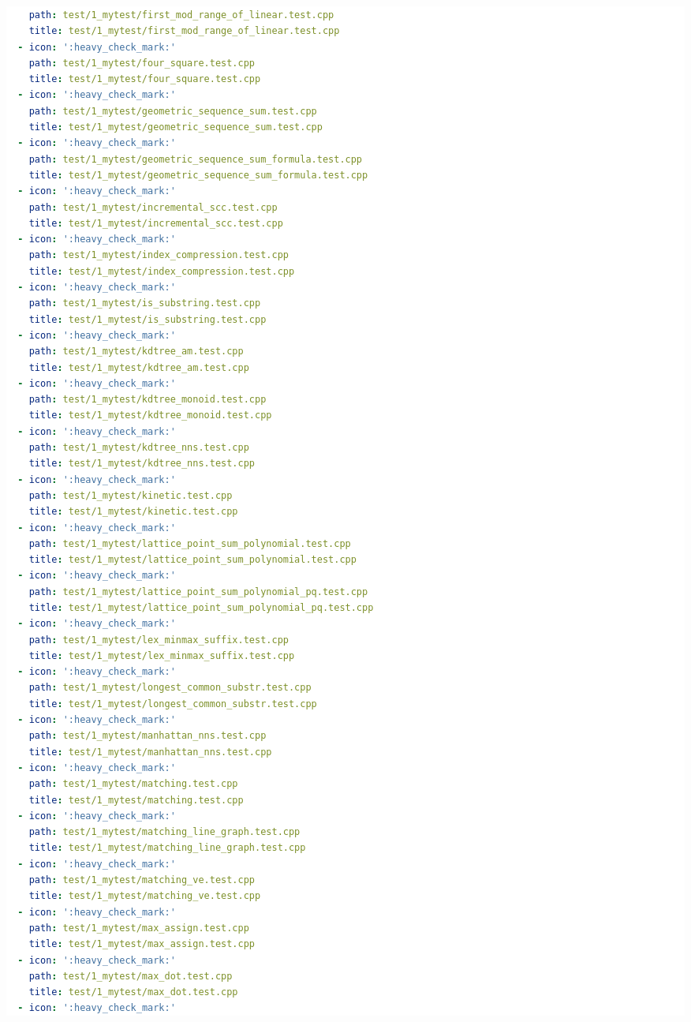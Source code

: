 ```yaml
    path: test/1_mytest/first_mod_range_of_linear.test.cpp
    title: test/1_mytest/first_mod_range_of_linear.test.cpp
  - icon: ':heavy_check_mark:'
    path: test/1_mytest/four_square.test.cpp
    title: test/1_mytest/four_square.test.cpp
  - icon: ':heavy_check_mark:'
    path: test/1_mytest/geometric_sequence_sum.test.cpp
    title: test/1_mytest/geometric_sequence_sum.test.cpp
  - icon: ':heavy_check_mark:'
    path: test/1_mytest/geometric_sequence_sum_formula.test.cpp
    title: test/1_mytest/geometric_sequence_sum_formula.test.cpp
  - icon: ':heavy_check_mark:'
    path: test/1_mytest/incremental_scc.test.cpp
    title: test/1_mytest/incremental_scc.test.cpp
  - icon: ':heavy_check_mark:'
    path: test/1_mytest/index_compression.test.cpp
    title: test/1_mytest/index_compression.test.cpp
  - icon: ':heavy_check_mark:'
    path: test/1_mytest/is_substring.test.cpp
    title: test/1_mytest/is_substring.test.cpp
  - icon: ':heavy_check_mark:'
    path: test/1_mytest/kdtree_am.test.cpp
    title: test/1_mytest/kdtree_am.test.cpp
  - icon: ':heavy_check_mark:'
    path: test/1_mytest/kdtree_monoid.test.cpp
    title: test/1_mytest/kdtree_monoid.test.cpp
  - icon: ':heavy_check_mark:'
    path: test/1_mytest/kdtree_nns.test.cpp
    title: test/1_mytest/kdtree_nns.test.cpp
  - icon: ':heavy_check_mark:'
    path: test/1_mytest/kinetic.test.cpp
    title: test/1_mytest/kinetic.test.cpp
  - icon: ':heavy_check_mark:'
    path: test/1_mytest/lattice_point_sum_polynomial.test.cpp
    title: test/1_mytest/lattice_point_sum_polynomial.test.cpp
  - icon: ':heavy_check_mark:'
    path: test/1_mytest/lattice_point_sum_polynomial_pq.test.cpp
    title: test/1_mytest/lattice_point_sum_polynomial_pq.test.cpp
  - icon: ':heavy_check_mark:'
    path: test/1_mytest/lex_minmax_suffix.test.cpp
    title: test/1_mytest/lex_minmax_suffix.test.cpp
  - icon: ':heavy_check_mark:'
    path: test/1_mytest/longest_common_substr.test.cpp
    title: test/1_mytest/longest_common_substr.test.cpp
  - icon: ':heavy_check_mark:'
    path: test/1_mytest/manhattan_nns.test.cpp
    title: test/1_mytest/manhattan_nns.test.cpp
  - icon: ':heavy_check_mark:'
    path: test/1_mytest/matching.test.cpp
    title: test/1_mytest/matching.test.cpp
  - icon: ':heavy_check_mark:'
    path: test/1_mytest/matching_line_graph.test.cpp
    title: test/1_mytest/matching_line_graph.test.cpp
  - icon: ':heavy_check_mark:'
    path: test/1_mytest/matching_ve.test.cpp
    title: test/1_mytest/matching_ve.test.cpp
  - icon: ':heavy_check_mark:'
    path: test/1_mytest/max_assign.test.cpp
    title: test/1_mytest/max_assign.test.cpp
  - icon: ':heavy_check_mark:'
    path: test/1_mytest/max_dot.test.cpp
    title: test/1_mytest/max_dot.test.cpp
  - icon: ':heavy_check_mark:'
```